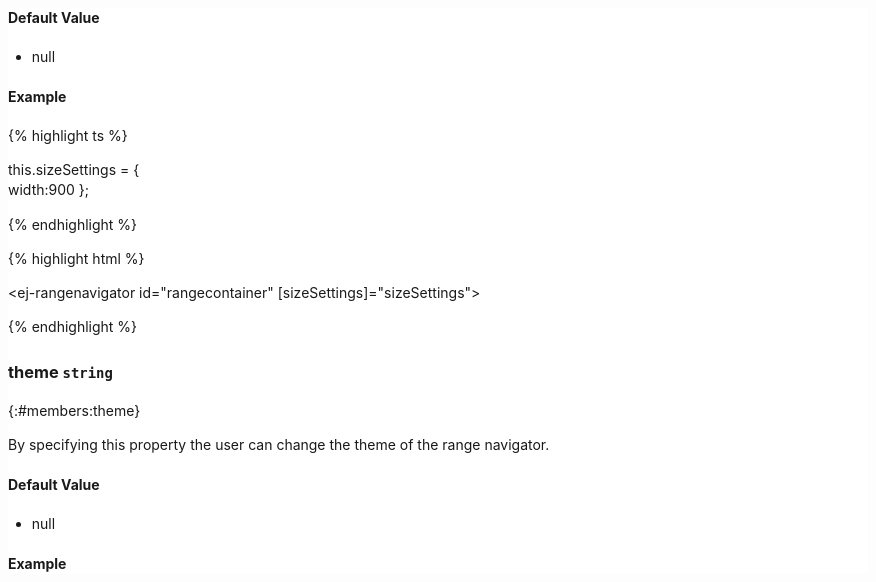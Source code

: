 


#### Default Value






* null








#### Example

{% highlight ts %}
        
this.sizeSettings = {   
 width:900
};

{% endhighlight %}

{% highlight html %}

<ej-rangenavigator id="rangecontainer" [sizeSettings]="sizeSettings">
</ej-rangenavigator>

{% endhighlight %}







### theme `string`
{:#members:theme}








By specifying this property the user can change the theme of the range navigator.




#### Default Value






* null








#### Example
